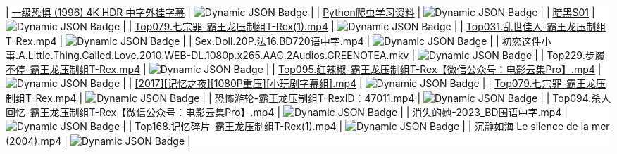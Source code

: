 | <a href="https://pan.quark.cn/s/bc0d90223245">一级恐惧 (1996) 4K HDR 中字外挂字幕</a>                                                                              | ![Dynamic JSON Badge](https://img.shields.io/badge/dynamic/json?url=https%3A%2F%2Fv.api.aa1.cn%2Fapi%2Fcloud_type%2F%3Furl%3Dhttps%3A%2F%2Fpan.quark.cn%2Fs%2Fbc0d90223245&query=message&style=for-the-badge&label=%20) |
| <a href="https://pan.quark.cn/s/8c438f8fb4ef">Python爬虫学习资料</a>                                                                                           | ![Dynamic JSON Badge](https://img.shields.io/badge/dynamic/json?url=https%3A%2F%2Fv.api.aa1.cn%2Fapi%2Fcloud_type%2F%3Furl%3Dhttps%3A%2F%2Fpan.quark.cn%2Fs%2F8c438f8fb4ef&query=message&style=for-the-badge&label=%20) |
| <a href="https://pan.quark.cn/s/f4faab4cd50d">暗黑S01</a>                                                                                                  | ![Dynamic JSON Badge](https://img.shields.io/badge/dynamic/json?url=https%3A%2F%2Fv.api.aa1.cn%2Fapi%2Fcloud_type%2F%3Furl%3Dhttps%3A%2F%2Fpan.quark.cn%2Fs%2Ff4faab4cd50d&query=message&style=for-the-badge&label=%20) |
| <a href="https://pan.quark.cn/s/cb2b9190b5b4">Top079.七宗罪-霸王龙压制组T-Rex(1).mp4</a>                                                                          | ![Dynamic JSON Badge](https://img.shields.io/badge/dynamic/json?url=https%3A%2F%2Fv.api.aa1.cn%2Fapi%2Fcloud_type%2F%3Furl%3Dhttps%3A%2F%2Fpan.quark.cn%2Fs%2Fcb2b9190b5b4&query=message&style=for-the-badge&label=%20) |
| <a href="https://pan.quark.cn/s/248818c2fae8">Top031.乱世佳人-霸王龙压制组T-Rex.mp4</a>                                                                            | ![Dynamic JSON Badge](https://img.shields.io/badge/dynamic/json?url=https%3A%2F%2Fv.api.aa1.cn%2Fapi%2Fcloud_type%2F%3Furl%3Dhttps%3A%2F%2Fpan.quark.cn%2Fs%2F248818c2fae8&query=message&style=for-the-badge&label=%20) |
| <a href="https://pan.quark.cn/s/661f0ff17a3c">Sex.Doll.20P.法16.BD720语中字.mp4</a>                                                                          | ![Dynamic JSON Badge](https://img.shields.io/badge/dynamic/json?url=https%3A%2F%2Fv.api.aa1.cn%2Fapi%2Fcloud_type%2F%3Furl%3Dhttps%3A%2F%2Fpan.quark.cn%2Fs%2F661f0ff17a3c&query=message&style=for-the-badge&label=%20) |
| <a href="https://pan.quark.cn/s/40dc27f3ce79">初恋这件小事.A.Little.Thing.Called.Love.2010.WEB-DL.1080p.x265.AAC.2Audios.GREENOTEA.mkv</a>                     | ![Dynamic JSON Badge](https://img.shields.io/badge/dynamic/json?url=https%3A%2F%2Fv.api.aa1.cn%2Fapi%2Fcloud_type%2F%3Furl%3Dhttps%3A%2F%2Fpan.quark.cn%2Fs%2F40dc27f3ce79&query=message&style=for-the-badge&label=%20) |
| <a href="https://pan.quark.cn/s/7c444f1a8798">Top229.步履不停-霸王龙压制组T-Rex.mp4</a>                                                                            | ![Dynamic JSON Badge](https://img.shields.io/badge/dynamic/json?url=https%3A%2F%2Fv.api.aa1.cn%2Fapi%2Fcloud_type%2F%3Furl%3Dhttps%3A%2F%2Fpan.quark.cn%2Fs%2F7c444f1a8798&query=message&style=for-the-badge&label=%20) |
| <a href="https://pan.quark.cn/s/4ca281039b78">Top095.红辣椒-霸王龙压制组T-Rex【微信公众号：电影云集Pro】.mp4</a>                                                              | ![Dynamic JSON Badge](https://img.shields.io/badge/dynamic/json?url=https%3A%2F%2Fv.api.aa1.cn%2Fapi%2Fcloud_type%2F%3Furl%3Dhttps%3A%2F%2Fpan.quark.cn%2Fs%2F4ca281039b78&query=message&style=for-the-badge&label=%20) |
| <a href="https://pan.quark.cn/s/5290b43c7b7f">[2017][记忆之夜][1080P重压][小玩剧字幕组].mp4</a>                                                                      | ![Dynamic JSON Badge](https://img.shields.io/badge/dynamic/json?url=https%3A%2F%2Fv.api.aa1.cn%2Fapi%2Fcloud_type%2F%3Furl%3Dhttps%3A%2F%2Fpan.quark.cn%2Fs%2F5290b43c7b7f&query=message&style=for-the-badge&label=%20) |
| <a href="https://pan.quark.cn/s/4a969c20275d">Top079.七宗罪-霸王龙压制组T-Rex.mp4</a>                                                                             | ![Dynamic JSON Badge](https://img.shields.io/badge/dynamic/json?url=https%3A%2F%2Fv.api.aa1.cn%2Fapi%2Fcloud_type%2F%3Furl%3Dhttps%3A%2F%2Fpan.quark.cn%2Fs%2F4a969c20275d&query=message&style=for-the-badge&label=%20) |
| <a href="https://pan.quark.cn/s/03eadd3ffb5a">恐怖游轮-霸王龙压制组T-RexID：47011.mp4</a>                                                                           | ![Dynamic JSON Badge](https://img.shields.io/badge/dynamic/json?url=https%3A%2F%2Fv.api.aa1.cn%2Fapi%2Fcloud_type%2F%3Furl%3Dhttps%3A%2F%2Fpan.quark.cn%2Fs%2F03eadd3ffb5a&query=message&style=for-the-badge&label=%20) |
| <a href="https://pan.quark.cn/s/06766953f42c">Top094.杀人回忆-霸王龙压制组T-Rex【微信公众号：电影云集Pro】.mp4</a>                                                             | ![Dynamic JSON Badge](https://img.shields.io/badge/dynamic/json?url=https%3A%2F%2Fv.api.aa1.cn%2Fapi%2Fcloud_type%2F%3Furl%3Dhttps%3A%2F%2Fpan.quark.cn%2Fs%2F06766953f42c&query=message&style=for-the-badge&label=%20) |
| <a href="https://pan.quark.cn/s/23bd7ca1d5e6">消失的她-2023_BD国语中字.mp4</a>                                                                                   | ![Dynamic JSON Badge](https://img.shields.io/badge/dynamic/json?url=https%3A%2F%2Fv.api.aa1.cn%2Fapi%2Fcloud_type%2F%3Furl%3Dhttps%3A%2F%2Fpan.quark.cn%2Fs%2F23bd7ca1d5e6&query=message&style=for-the-badge&label=%20) |
| <a href="https://pan.quark.cn/s/e50e0512e4cd">Top168.记忆碎片-霸王龙压制组T-Rex(1).mp4</a>                                                                         | ![Dynamic JSON Badge](https://img.shields.io/badge/dynamic/json?url=https%3A%2F%2Fv.api.aa1.cn%2Fapi%2Fcloud_type%2F%3Furl%3Dhttps%3A%2F%2Fpan.quark.cn%2Fs%2Fe50e0512e4cd&query=message&style=for-the-badge&label=%20) |
| <a href="https://pan.quark.cn/s/414b0ef9e339">沉静如海 Le silence de la mer (2004).mp4</a>                                                                   | ![Dynamic JSON Badge](https://img.shields.io/badge/dynamic/json?url=https%3A%2F%2Fv.api.aa1.cn%2Fapi%2Fcloud_type%2F%3Furl%3Dhttps%3A%2F%2Fpan.quark.cn%2Fs%2F414b0ef9e339&query=message&style=for-the-badge&label=%20) |
